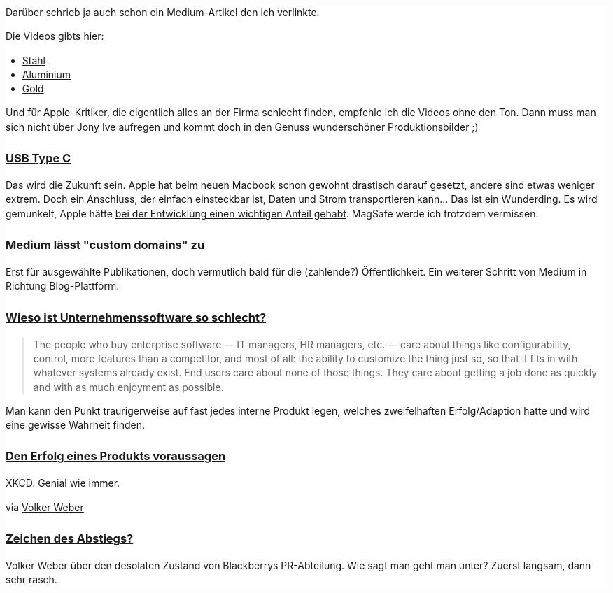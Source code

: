 Darüber [schrieb ja auch schon ein Medium-Artikel](http://t.co/8AUiiEysA2) den ich verlinkte. 

Die Videos gibts hier:
- [Stahl](http://images.apple.com/media/us/watch/2015/a718f271_b19c_47d8_928d_d108fc5d702a/tour/stainless-steel/watch-stainless-steel-cc-us-20150309_r848-9dwc.mov)
- [Aluminium](http://images.apple.com/media/us/watch/2015/a718f271_b19c_47d8_928d_d108fc5d702a/tour/stainless-steel/watch-stainless-steel-cc-us-20150309_r848-9dwc.mov)
- [Gold](http://images.apple.com/media/us/watch/2015/a718f271_b19c_47d8_928d_d108fc5d702a/tour/gold/watch-gold-cc-us-20150309_r848-9dwc.mov)

Und für Apple-Kritiker, die eigentlich alles an der Firma schlecht finden, empfehle ich die Videos ohne den Ton. Dann muss man sich nicht über Jony Ive aufregen und kommt doch in den Genuss wunderschöner Produktionsbilder ;)

### [USB Type C](http://readwrite.com/2015/03/13/usb-type-c-explained)

Das wird die Zukunft sein. Apple hat beim neuen Macbook schon gewohnt drastisch darauf gesetzt, andere sind etwas weniger extrem. Doch ein Anschluss, der einfach einsteckbar ist, Daten und Strom transportieren kann... Das ist ein Wunderding. Es wird gemunkelt, Apple hätte [bei der Entwicklung einen wichtigen Anteil gehabt](http://daringfireball.net/linked/2015/03/14/apple-usbc). MagSafe werde ich trotzdem vermissen. 

### [Medium lässt "custom domains" zu](http://venturebeat.com/2015/03/12/medium-now-lets-you-launch-your-own-publication-with-a-custom-domain/)

Erst für ausgewählte Publikationen, doch vermutlich bald für die (zahlende?) Öffentlichkeit. Ein weiterer Schritt von Medium in Richtung Blog-Plattform.

### [Wieso ist Unternehmenssoftware so schlecht?](http://www.elezea.com/2015/03/why-enterprise-software-bad/)

>The people who buy enterprise software — IT managers, HR managers, etc. — care about things like configurability, control, more features than a competitor, and most of all: the ability to customize the thing just so, so that it fits in with whatever systems already exist. End users care about none of those things. They care about getting a job done as quickly and with as much enjoyment as possible.

Man kann den Punkt traurigerweise auf fast jedes interne Produkt legen, welches zweifelhaften Erfolg/Adaption hatte und wird eine gewisse Wahrheit finden.

### [Den Erfolg eines Produkts voraussagen](http://xkcd.com/1497/)

XKCD. Genial wie immer.

via [Volker Weber](http://vowe.net)

### [Zeichen des Abstiegs?](http://vowe.net/archives/014893.html)

Volker Weber über den desolaten Zustand von Blackberrys PR-Abteilung. Wie sagt man geht man unter? Zuerst langsam, dann sehr rasch.

